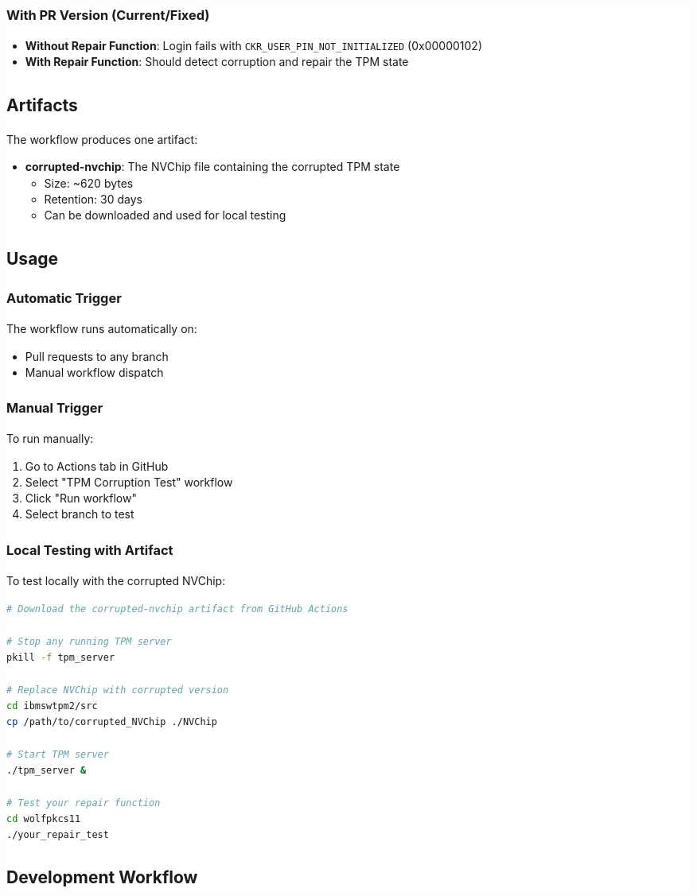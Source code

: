 ### With PR Version (Current/Fixed)
- **Without Repair Function**: Login fails with `CKR_USER_PIN_NOT_INITIALIZED` (0x00000102)
- **With Repair Function**: Should detect corruption and repair the TPM state

## Artifacts

The workflow produces one artifact:

- **corrupted-nvchip**: The NVChip file containing the corrupted TPM state
  - Size: ~620 bytes
  - Retention: 30 days
  - Can be downloaded and used for local testing

## Usage

### Automatic Trigger
The workflow runs automatically on:
- Pull requests to any branch
- Manual workflow dispatch

### Manual Trigger
To run manually:
1. Go to Actions tab in GitHub
2. Select "TPM Corruption Test" workflow
3. Click "Run workflow"
4. Select branch to test

### Local Testing with Artifact
To test locally with the corrupted NVChip:

```bash
# Download the corrupted-nvchip artifact from GitHub Actions

# Stop any running TPM server
pkill -f tpm_server

# Replace NVChip with corrupted version
cd ibmswtpm2/src
cp /path/to/corrupted_NVChip ./NVChip

# Start TPM server
./tpm_server &

# Test your repair function
cd wolfpkcs11
./your_repair_test
```

## Development Workflow
